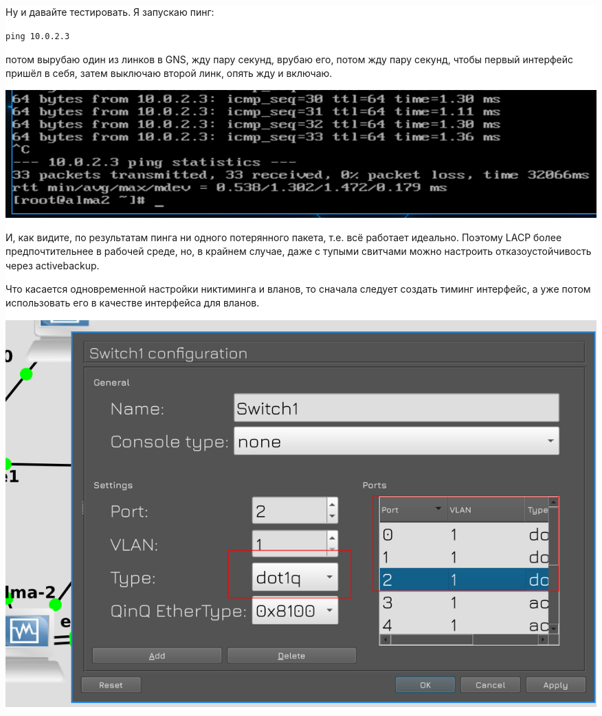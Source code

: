 Ну и давайте тестировать. Я запускаю пинг:

```
ping 10.0.2.3
```

потом вырубаю один из линков в GNS, жду пару секунд, врубаю его, потом жду пару секунд, чтобы первый интерфейс пришёл в себя, затем выключаю второй линк, опять жду и включаю. 

![](images/04/pingresult3.png)

И, как видите, по результатам пинга ни одного потерянного пакета,  т.е. всё работает идеально. Поэтому LACP более предпочтительнее в рабочей среде, но, в крайнем случае, даже с тупыми свитчами можно настроить отказоустойчивость через activebackup.

Что касается одновременной настройки никтиминга и вланов, то сначала следует создать тиминг интерфейс, а уже потом использовать его в качестве интерфейса для вланов.

![](images/04/vlan1.png)
